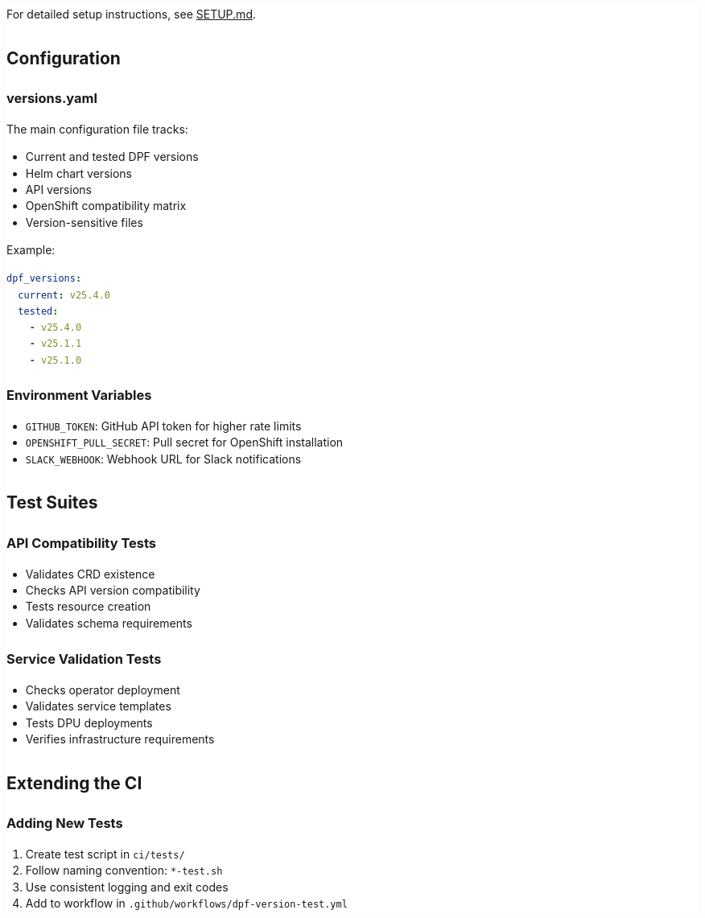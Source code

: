 For detailed setup instructions, see [SETUP.md](SETUP.md).

## Configuration

### versions.yaml

The main configuration file tracks:
- Current and tested DPF versions
- Helm chart versions
- API versions
- OpenShift compatibility matrix
- Version-sensitive files

Example:
```yaml
dpf_versions:
  current: v25.4.0
  tested:
    - v25.4.0
    - v25.1.1
    - v25.1.0
```

### Environment Variables

- `GITHUB_TOKEN`: GitHub API token for higher rate limits
- `OPENSHIFT_PULL_SECRET`: Pull secret for OpenShift installation
- `SLACK_WEBHOOK`: Webhook URL for Slack notifications

## Test Suites

### API Compatibility Tests
- Validates CRD existence
- Checks API version compatibility
- Tests resource creation
- Validates schema requirements

### Service Validation Tests
- Checks operator deployment
- Validates service templates
- Tests DPU deployments
- Verifies infrastructure requirements

## Extending the CI

### Adding New Tests

1. Create test script in `ci/tests/`
2. Follow naming convention: `*-test.sh`
3. Use consistent logging and exit codes
4. Add to workflow in `.github/workflows/dpf-version-test.yml`
